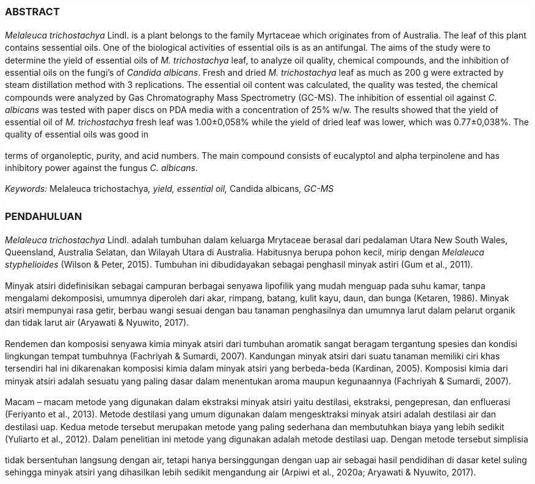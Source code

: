 <h3><a name="bookmark9"></a><span class="font4" style="font-weight:bold;"><a name="bookmark10"></a>ABSTRACT</span></h3>
<p><span class="font4" style="font-style:italic;">Melaleuca trichostachya</span><span class="font4"> Lindl. is a plant belongs to the family Myrtaceae which originates from of Australia. The leaf of this plant contains sessential oils. One of the biological activities of essential oils is as an antifungal. The aims of the study were to determine the yield of essential oils of </span><span class="font4" style="font-style:italic;">M. trichostachya </span><span class="font4">leaf, to analyze oil quality, chemical compounds, and the inhibition of essential oils on the fungi’s of </span><span class="font4" style="font-style:italic;">Candida albicans</span><span class="font4">. Fresh and dried </span><span class="font4" style="font-style:italic;">M. trichostachya</span><span class="font4"> leaf as much as 200 g were extracted by steam distillation method with 3 replications. The essential oil content was calculated, the quality was tested, the chemical compounds were analyzed by Gas Chromatography Mass Spectrometry (GC-MS). The inhibition of essential oil against </span><span class="font4" style="font-style:italic;">C. albicans</span><span class="font4"> was tested with paper discs on PDA media with a concentration of 25% w/w. The results showed that the yield of essential oil of </span><span class="font4" style="font-style:italic;">M. trichostachya</span><span class="font4"> fresh leaf was 1.00±0,058% while the yield of dried leaf was lower, which was 0.77±0,038%. The quality of essential oils was good in</span></p>
<p><span class="font4">terms of organoleptic, purity, and acid numbers. The main compound consists of eucalyptol and alpha terpinolene and has inhibitory power against the fungus </span><span class="font4" style="font-style:italic;">C. albicans</span><span class="font4">.</span></p>
<p><span class="font4" style="font-style:italic;">Keywords:</span><span class="font4"> Melaleuca trichostachya</span><span class="font4" style="font-style:italic;">, yield, essential oil,</span><span class="font4"> Candida albicans</span><span class="font4" style="font-style:italic;">, GC-MS</span></p>
<h3><a name="bookmark11"></a><span class="font4" style="font-weight:bold;"><a name="bookmark12"></a>PENDAHULUAN</span></h3>
<p><span class="font4" style="font-style:italic;">Melaleuca trichostachya</span><span class="font4"> Lindl. adalah tumbuhan dalam keluarga Mrytaceae berasal dari pedalaman Utara New South Wales, Queensland, Australia Selatan, dan Wilayah Utara di Australia. Habitusnya berupa pohon kecil, mirip dengan </span><span class="font4" style="font-style:italic;">Melaleuca styphelioides</span><span class="font4"> (Wilson &amp;&nbsp;Peter, 2015). Tumbuhan ini dibudidayakan sebagai penghasil minyak astiri (Gum et al., 2011).</span></p>
<p><span class="font4">Minyak atsiri didefinisikan sebagai campuran berbagai senyawa lipofilik yang mudah menguap pada suhu kamar, tanpa mengalami dekomposisi, umumnya diperoleh dari akar, rimpang, batang, kulit kayu, daun, dan bunga (Ketaren, 1986). Minyak atsiri mempunyai rasa getir, berbau wangi sesuai dengan bau tanaman penghasilnya dan umumnya larut dalam pelarut organik dan tidak larut air (Aryawati &amp;&nbsp;Nyuwito, 2017).</span></p>
<p><span class="font4">Rendemen dan komposisi senyawa kimia minyak atsiri dari tumbuhan aromatik sangat beragam tergantung spesies dan kondisi lingkungan tempat tumbuhnya (Fachriyah &amp;&nbsp;Sumardi, 2007). Kandungan minyak atsiri dari suatu tanaman memiliki ciri khas tersendiri hal ini dikarenakan komposisi kimia dalam minyak atsiri yang berbeda-beda (Kardinan, 2005). Komposisi kimia dari minyak atsiri adalah sesuatu yang paling dasar dalam menentukan aroma maupun kegunaannya (Fachriyah &amp;&nbsp;Sumardi, 2007).</span></p>
<p><span class="font4">Macam – macam metode yang digunakan dalam ekstraksi minyak atsiri yaitu destilasi, ekstraksi, pengepresan, dan enfluerasi (Feriyanto et al., 2013). Metode destilasi yang umum digunakan dalam mengesktraksi minyak atsiri adalah destilasi air dan destilasi uap. Kedua metode tersebut merupakan metode yang paling sederhana dan membutuhkan biaya yang lebih sedikit (Yuliarto et al., 2012). Dalam penelitian ini metode yang digunakan adalah metode destilasi uap. Dengan metode tersebut simplisia</span></p>
<p><span class="font4">tidak bersentuhan langsung dengan air, tetapi hanya bersinggungan dengan uap air sebagai hasil pendidihan di dasar ketel suling sehingga minyak atsiri yang dihasilkan lebih sedikit mengandung air (Arpiwi et al., 2020a; Aryawati &amp;&nbsp;Nyuwito, 2017).</span></p>